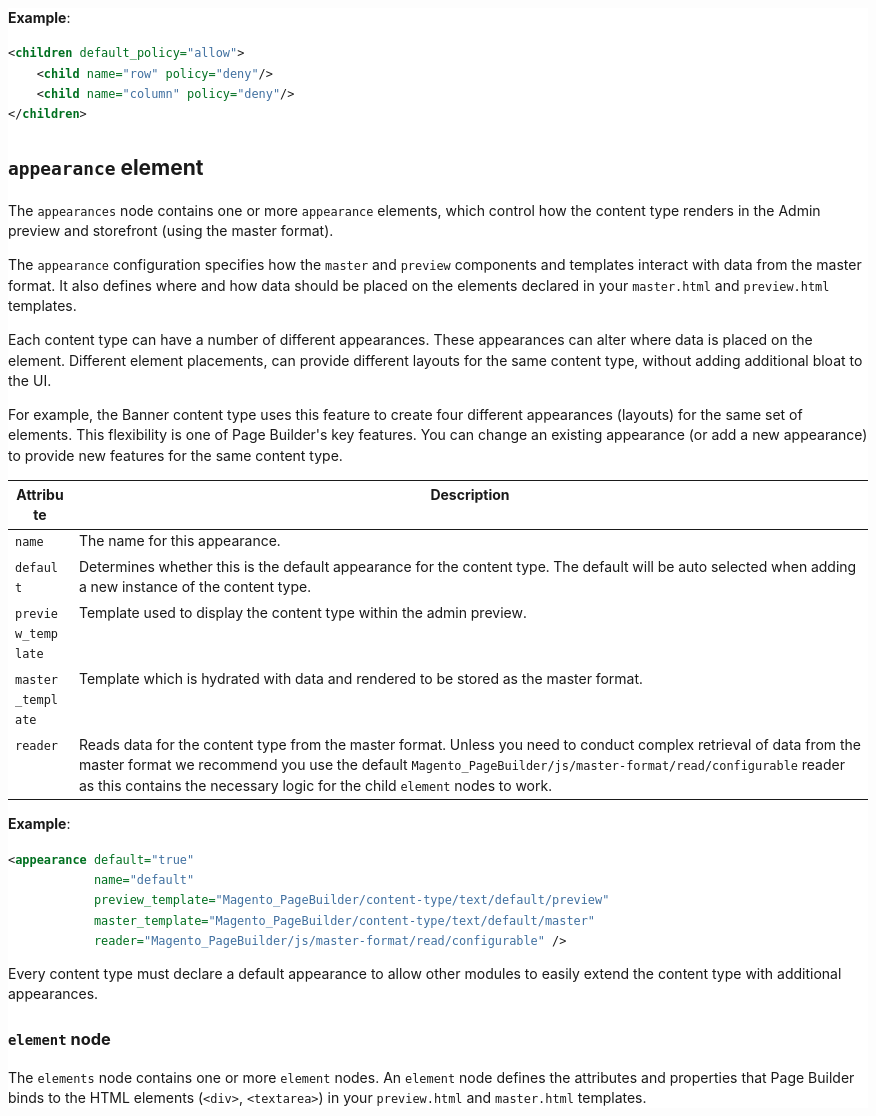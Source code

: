 **Example**:

``` xml
<children default_policy="allow">
    <child name="row" policy="deny"/>
    <child name="column" policy="deny"/>
</children>
```

## `appearance` element

The `appearances` node contains one or more `appearance` elements, which control how the content type renders in the Admin preview and storefront (using the master format).

The `appearance` configuration specifies how the `master` and `preview` components and templates interact with data from the master format. It also defines where and how data should be placed on the elements declared in your `master.html` and `preview.html` templates.

Each content type can have a number of different appearances. These appearances can alter where data is placed on the element. Different element placements, can provide different layouts for the same content type, without adding additional bloat to the UI.

For example, the Banner content type uses this feature to create four different appearances (layouts) for the same set of elements. This flexibility is one of Page Builder's key features. You can change an existing appearance (or add a new appearance) to provide new features for the same content type.

| Attribute          | Description                                                                                                                                                                                                                                                                                                      |
|--------------------|------------------------------------------------------------------------------------------------------------------------------------------------------------------------------------------------------------------------------------------------------------------------------------------------------------------|
| `name`             | The name for this appearance.                                                                                                                                                                                                                                                                                    |
| `default`          | Determines whether this is the default appearance for the content type. The default will be auto selected when adding a new instance of the content type.                                                                                                                                                        |
| `preview_template` | Template used to display the content type within the admin preview.                                                                                                                                                                                                                                              |
| `master_template`  | Template which is hydrated with data and rendered to be stored as the master format.                                                                                                                                                                                                                             |
| `reader`           | Reads data for the content type from the master format. Unless you need to conduct complex retrieval of data from the master format we recommend you use the default `Magento_PageBuilder/js/master-format/read/configurable` reader as this contains the necessary logic for the child `element` nodes to work. |

**Example**:

```xml
<appearance default="true"
            name="default"
            preview_template="Magento_PageBuilder/content-type/text/default/preview"
            master_template="Magento_PageBuilder/content-type/text/default/master"
            reader="Magento_PageBuilder/js/master-format/read/configurable" />
```

Every content type must declare a default appearance to allow other modules to easily extend the content type with additional appearances.

### `element` node

The `elements` node contains one or more `element` nodes. An `element` node defines the attributes and properties that Page Builder binds to the HTML elements (`<div>`, `<textarea>`) in your `preview.html` and `master.html` templates.

